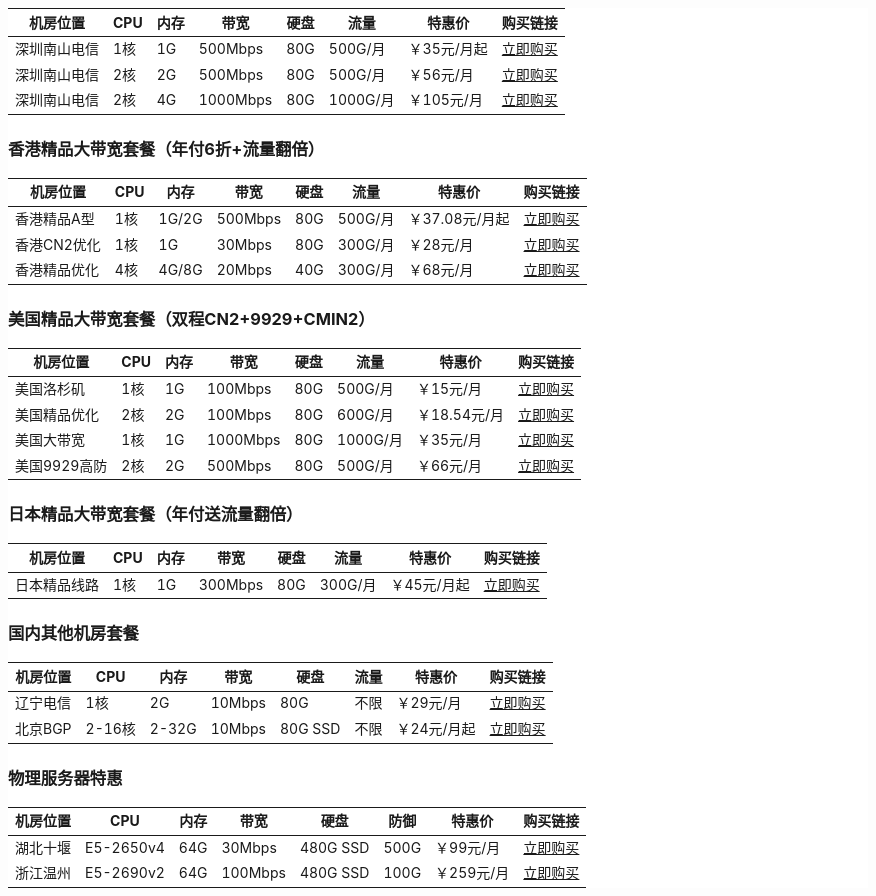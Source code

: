 | 机房位置 | CPU | 内存 | 带宽 | 硬盘 | 流量 | 特惠价 | 购买链接 |
|---------|-----|------|------|------|------|--------|----------|
| 深圳南山电信 | 1核 | 1G | 500Mbps | 80G | 500G/月 | ￥35元/月起 | [立即购买](https://www.asiayun.com/aff/UBUJLMLF) |
| 深圳南山电信 | 2核 | 2G | 500Mbps | 80G | 500G/月 | ￥56元/月 | [立即购买](https://www.asiayun.com/aff/UBUJLMLF) |
| 深圳南山电信 | 2核 | 4G | 1000Mbps | 80G | 1000G/月 | ￥105元/月 | [立即购买](https://www.asiayun.com/aff/UBUJLMLF) |

### 香港精品大带宽套餐（年付6折+流量翻倍）

| 机房位置 | CPU | 内存 | 带宽 | 硬盘 | 流量 | 特惠价 | 购买链接 |
|---------|-----|------|------|------|------|--------|----------|
| 香港精品A型 | 1核 | 1G/2G | 500Mbps | 80G | 500G/月 | ￥37.08元/月起 | [立即购买](https://www.asiayun.com/aff/UBUJLMLF) |
| 香港CN2优化 | 1核 | 1G | 30Mbps | 80G | 300G/月 | ￥28元/月 | [立即购买](https://www.asiayun.com/aff/UBUJLMLF) |
| 香港精品优化 | 4核 | 4G/8G | 20Mbps | 40G | 300G/月 | ￥68元/月 | [立即购买](https://www.asiayun.com/aff/UBUJLMLF) |

### 美国精品大带宽套餐（双程CN2+9929+CMIN2）

| 机房位置 | CPU | 内存 | 带宽 | 硬盘 | 流量 | 特惠价 | 购买链接 |
|---------|-----|------|------|------|------|--------|----------|
| 美国洛杉矶 | 1核 | 1G | 100Mbps | 80G | 500G/月 | ￥15元/月 | [立即购买](https://www.asiayun.com/aff/UBUJLMLF) |
| 美国精品优化 | 2核 | 2G | 100Mbps | 80G | 600G/月 | ￥18.54元/月 | [立即购买](https://www.asiayun.com/aff/UBUJLMLF) |
| 美国大带宽 | 1核 | 1G | 1000Mbps | 80G | 1000G/月 | ￥35元/月 | [立即购买](https://www.asiayun.com/aff/UBUJLMLF) |
| 美国9929高防 | 2核 | 2G | 500Mbps | 80G | 500G/月 | ￥66元/月 | [立即购买](https://www.asiayun.com/aff/UBUJLMLF) |

### 日本精品大带宽套餐（年付送流量翻倍）

| 机房位置 | CPU | 内存 | 带宽 | 硬盘 | 流量 | 特惠价 | 购买链接 |
|---------|-----|------|------|------|------|--------|----------|
| 日本精品线路 | 1核 | 1G | 300Mbps | 80G | 300G/月 | ￥45元/月起 | [立即购买](https://www.asiayun.com/aff/UBUJLMLF) |

### 国内其他机房套餐

| 机房位置 | CPU | 内存 | 带宽 | 硬盘 | 流量 | 特惠价 | 购买链接 |
|---------|-----|------|------|------|------|--------|----------|
| 辽宁电信 | 1核 | 2G | 10Mbps | 80G | 不限 | ￥29元/月 | [立即购买](https://www.asiayun.com/aff/UBUJLMLF) |
| 北京BGP | 2-16核 | 2-32G | 10Mbps | 80G SSD | 不限 | ￥24元/月起 | [立即购买](https://www.asiayun.com/aff/UBUJLMLF) |

### 物理服务器特惠

| 机房位置 | CPU | 内存 | 带宽 | 硬盘 | 防御 | 特惠价 | 购买链接 |
|---------|-----|------|------|------|------|--------|----------|
| 湖北十堰 | E5-2650v4 | 64G | 30Mbps | 480G SSD | 500G | ￥99元/月 | [立即购买](https://www.asiayun.com/aff/UBUJLMLF) |
| 浙江温州 | E5-2690v2 | 64G | 100Mbps | 480G SSD | 100G | ￥259元/月 | [立即购买](https://www.asiayun.com/aff/UBUJLMLF) |
